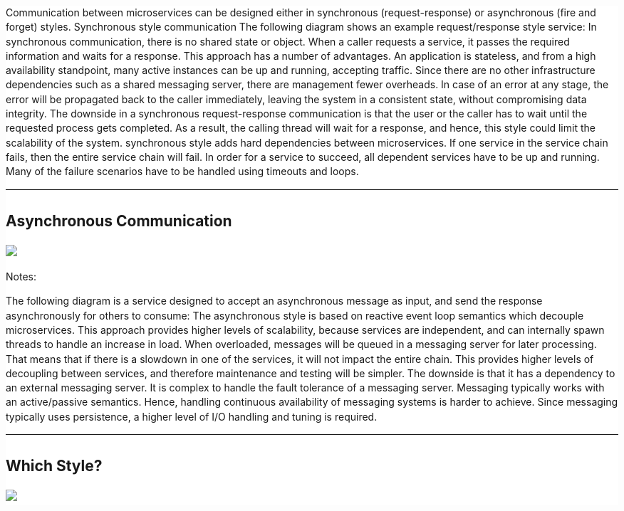Communication between microservices can be designed either in synchronous (request-response) or asynchronous (fire and forget) styles.
Synchronous style communication
The following diagram shows an example request/response style service:
In synchronous communication, there is no shared state or object. When a caller requests a service, it passes the required information and waits for a response. This approach has a number of advantages.
An application is stateless, and from a high availability standpoint, many active instances can be up and running, accepting traffic. Since there are no other infrastructure dependencies such as a shared messaging server, there are management fewer overheads. In case of an error at any stage, the error will be propagated back to the caller immediately, leaving the system in a consistent state, without compromising data integrity.
The downside in a synchronous request-response communication is that the user or the caller has to wait until the requested process gets completed. As a result, the calling thread will wait for a response, and hence, this style could limit the scalability of the system.
synchronous style adds hard dependencies between microservices. If one service in the service chain fails, then the entire service chain will fail. In order for a service to succeed, all dependent services have to be up and running. Many of the failure scenarios have to be handled using timeouts and loops.




---

## Asynchronous Communication


![](../../assets/images/microservices/Developing-Microservices-with-Spring-Boot-Asynchronous-Communication-47.png)

Notes: 

The following diagram is a service designed to accept an asynchronous message as input, and send the response asynchronously for others to consume:
The asynchronous style is based on reactive event loop semantics which decouple microservices. This approach provides higher levels of scalability, because services are independent, and can internally spawn threads to handle an increase in load. When overloaded, messages will be queued in a messaging server for later processing. That means that if there is a slowdown in one of the services, it will not impact the entire chain. This provides higher levels of decoupling between services, and therefore maintenance and testing will be simpler.
The downside is that it has a dependency to an external messaging server. It is complex to handle the fault tolerance of a messaging server. Messaging typically works with an active/passive semantics. Hence, handling continuous availability of messaging systems is harder to achieve. Since messaging typically uses persistence, a higher level of I/O handling and tuning is required.



---

## Which Style?


![](../../assets/images/microservices/Developing-Microservices-with-Spring-Boot-Which-Style--48.png)
